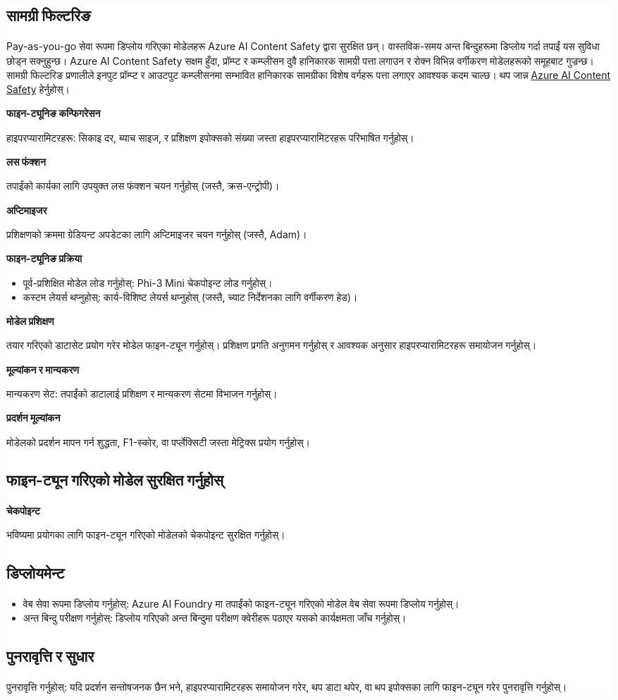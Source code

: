 ## सामग्री फिल्टरिङ

Pay-as-you-go सेवा रूपमा डिप्लोय गरिएका मोडेलहरू Azure AI Content Safety द्वारा सुरक्षित छन्। वास्तविक-समय अन्त बिन्दुहरूमा डिप्लोय गर्दा तपाईं यस सुविधा छोड्न सक्नुहुन्छ। Azure AI Content Safety सक्षम हुँदा, प्रॉम्प्ट र कम्प्लीसन दुवै हानिकारक सामग्री पत्ता लगाउन र रोक्न विभिन्न वर्गीकरण मोडेलहरूको समूहबाट गुज्रन्छ। सामग्री फिल्टरिङ प्रणालीले इनपुट प्रॉम्प्ट र आउटपुट कम्प्लीसनमा सम्भावित हानिकारक सामग्रीका विशेष वर्गहरू पत्ता लगाएर आवश्यक कदम चाल्छ। थप जान्न [Azure AI Content Safety](https://learn.microsoft.com/azure/ai-studio/concepts/content-filtering) हेर्नुहोस्।

**फाइन-ट्यूनिङ कन्फिगरेसन**

हाइपरप्यारामिटरहरू: सिकाइ दर, ब्याच साइज, र प्रशिक्षण इपोक्सको संख्या जस्ता हाइपरप्यारामिटरहरू परिभाषित गर्नुहोस्।

**लस फंक्शन**

तपाईंको कार्यका लागि उपयुक्त लस फंक्शन चयन गर्नुहोस् (जस्तै, क्रस-एन्ट्रोपी)।

**अप्टिमाइजर**

प्रशिक्षणको क्रममा ग्रेडियन्ट अपडेटका लागि अप्टिमाइजर चयन गर्नुहोस् (जस्तै, Adam)।

**फाइन-ट्यूनिङ प्रक्रिया**

- पूर्व-प्रशिक्षित मोडेल लोड गर्नुहोस्: Phi-3 Mini चेकपोइन्ट लोड गर्नुहोस्।
- कस्टम लेयर्स थप्नुहोस्: कार्य-विशिष्ट लेयर्स थप्नुहोस् (जस्तै, च्याट निर्देशनका लागि वर्गीकरण हेड)।

**मोडेल प्रशिक्षण**

तयार गरिएको डाटासेट प्रयोग गरेर मोडेल फाइन-ट्यून गर्नुहोस्। प्रशिक्षण प्रगति अनुगमन गर्नुहोस् र आवश्यक अनुसार हाइपरप्यारामिटरहरू समायोजन गर्नुहोस्।

**मूल्यांकन र मान्यकरण**

मान्यकरण सेट: तपाईंको डाटालाई प्रशिक्षण र मान्यकरण सेटमा विभाजन गर्नुहोस्।

**प्रदर्शन मूल्यांकन**

मोडेलको प्रदर्शन मापन गर्न शुद्धता, F1-स्कोर, वा पर्प्लेक्सिटी जस्ता मेट्रिक्स प्रयोग गर्नुहोस्।

## फाइन-ट्यून गरिएको मोडेल सुरक्षित गर्नुहोस्

**चेकपोइन्ट**

भविष्यमा प्रयोगका लागि फाइन-ट्यून गरिएको मोडेलको चेकपोइन्ट सुरक्षित गर्नुहोस्।

## डिप्लोयमेन्ट

- वेब सेवा रूपमा डिप्लोय गर्नुहोस्: Azure AI Foundry मा तपाईंको फाइन-ट्यून गरिएको मोडेल वेब सेवा रूपमा डिप्लोय गर्नुहोस्।
- अन्त बिन्दु परीक्षण गर्नुहोस्: डिप्लोय गरिएको अन्त बिन्दुमा परीक्षण क्वेरीहरू पठाएर यसको कार्यक्षमता जाँच गर्नुहोस्।

## पुनरावृत्ति र सुधार

पुनरावृत्ति गर्नुहोस्: यदि प्रदर्शन सन्तोषजनक छैन भने, हाइपरप्यारामिटरहरू समायोजन गरेर, थप डाटा थपेर, वा थप इपोक्सका लागि फाइन-ट्यून गरेर पुनरावृत्ति गर्नुहोस्।
